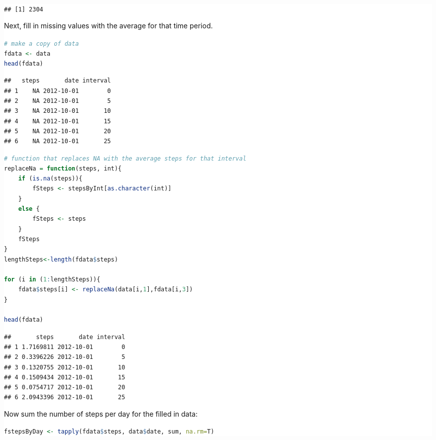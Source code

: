 ```
## [1] 2304
```

Next, fill in missing values with the average for that time period.


```r
# make a copy of data
fdata <- data
head(fdata)
```

```
##   steps       date interval
## 1    NA 2012-10-01        0
## 2    NA 2012-10-01        5
## 3    NA 2012-10-01       10
## 4    NA 2012-10-01       15
## 5    NA 2012-10-01       20
## 6    NA 2012-10-01       25
```

```r
# function that replaces NA with the average steps for that interval
replaceNa = function(steps, int){
    if (is.na(steps)){
        fSteps <- stepsByInt[as.character(int)]
    }
    else {
        fSteps <- steps
    }
    fSteps
}
lengthSteps<-length(fdata$steps)

for (i in (1:lengthSteps)){
    fdata$steps[i] <- replaceNa(data[i,1],fdata[i,3])
}

head(fdata)
```

```
##       steps       date interval
## 1 1.7169811 2012-10-01        0
## 2 0.3396226 2012-10-01        5
## 3 0.1320755 2012-10-01       10
## 4 0.1509434 2012-10-01       15
## 5 0.0754717 2012-10-01       20
## 6 2.0943396 2012-10-01       25
```

Now sum the number of steps per day for the filled in data:


```r
fstepsByDay <- tapply(fdata$steps, data$date, sum, na.rm=T)
```
